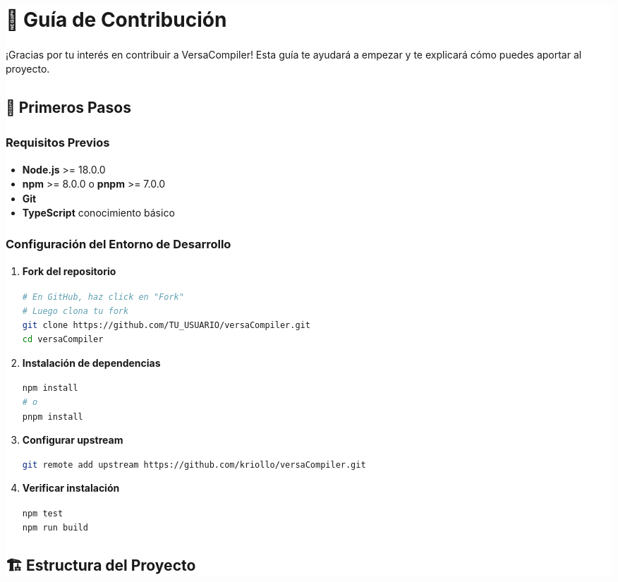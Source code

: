 # 🤝 Guía de Contribución

¡Gracias por tu interés en contribuir a VersaCompiler! Esta guía te ayudará a empezar y te explicará cómo puedes aportar al proyecto.

## 🚀 Primeros Pasos

### Requisitos Previos

- **Node.js** >= 18.0.0
- **npm** >= 8.0.0 o **pnpm** >= 7.0.0
- **Git**
- **TypeScript** conocimiento básico

### Configuración del Entorno de Desarrollo

1. **Fork del repositorio**

    ```bash
    # En GitHub, haz click en "Fork"
    # Luego clona tu fork
    git clone https://github.com/TU_USUARIO/versaCompiler.git
    cd versaCompiler
    ```

2. **Instalación de dependencias**

    ```bash
    npm install
    # o
    pnpm install
    ```

3. **Configurar upstream**

    ```bash
    git remote add upstream https://github.com/kriollo/versaCompiler.git
    ```

4. **Verificar instalación**
    ```bash
    npm test
    npm run build
    ```

## 🏗️ Estructura del Proyecto
